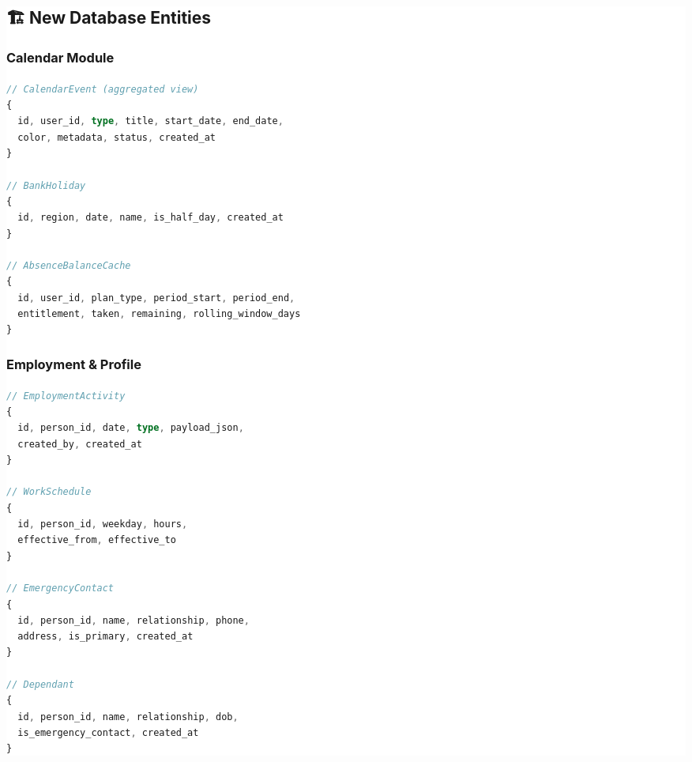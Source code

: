 
## 🏗️ New Database Entities

### **Calendar Module**

```typescript
// CalendarEvent (aggregated view)
{
  id, user_id, type, title, start_date, end_date, 
  color, metadata, status, created_at
}

// BankHoliday
{
  id, region, date, name, is_half_day, created_at
}

// AbsenceBalanceCache
{
  id, user_id, plan_type, period_start, period_end,
  entitlement, taken, remaining, rolling_window_days
}
```

### **Employment & Profile**

```typescript
// EmploymentActivity
{
  id, person_id, date, type, payload_json, 
  created_by, created_at
}

// WorkSchedule
{
  id, person_id, weekday, hours, 
  effective_from, effective_to
}

// EmergencyContact
{
  id, person_id, name, relationship, phone, 
  address, is_primary, created_at
}

// Dependant
{
  id, person_id, name, relationship, dob, 
  is_emergency_contact, created_at
}
```
